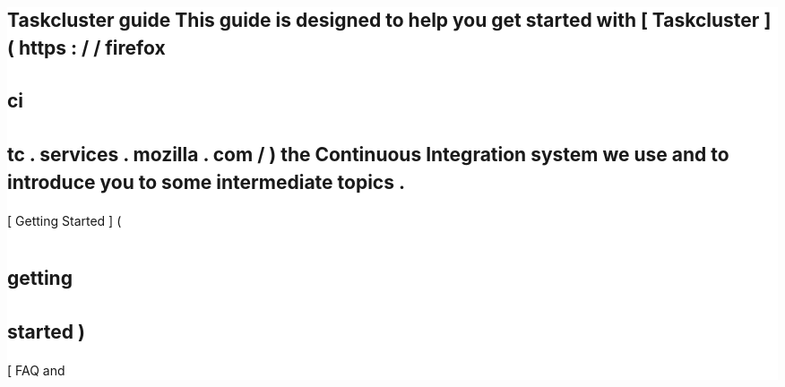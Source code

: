 #
Taskcluster
guide
This
guide
is
designed
to
help
you
get
started
with
[
Taskcluster
]
(
https
:
/
/
firefox
-
ci
-
tc
.
services
.
mozilla
.
com
/
)
the
Continuous
Integration
system
we
use
and
to
introduce
you
to
some
intermediate
topics
.
-
[
Getting
Started
]
(
#
getting
-
started
)
-
[
FAQ
and